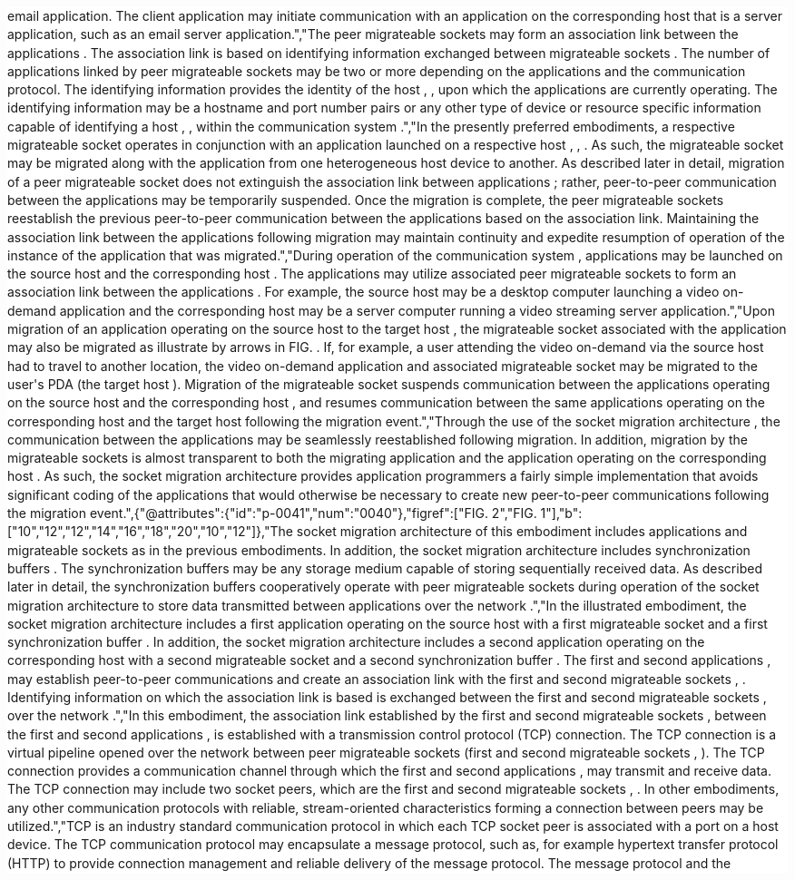 email application. The client application may initiate communication with an application  on the corresponding host  that is a server application, such as an email server application.","The peer migrateable sockets  may form an association link between the applications . The association link is based on identifying information exchanged between migrateable sockets . The number of applications  linked by peer migrateable sockets  may be two or more depending on the applications  and the communication protocol. The identifying information provides the identity of the host , ,  upon which the applications  are currently operating. The identifying information may be a hostname and port number pairs or any other type of device or resource specific information capable of identifying a host , ,  within the communication system .","In the presently preferred embodiments, a respective migrateable socket  operates in conjunction with an application  launched on a respective host , , . As such, the migrateable socket  may be migrated along with the application  from one heterogeneous host device to another. As described later in detail, migration of a peer migrateable socket  does not extinguish the association link between applications ; rather, peer-to-peer communication between the applications may be temporarily suspended. Once the migration is complete, the peer migrateable sockets  reestablish the previous peer-to-peer communication between the applications  based on the association link. Maintaining the association link between the applications  following migration may maintain continuity and expedite resumption of operation of the instance of the application  that was migrated.","During operation of the communication system , applications  may be launched on the source host  and the corresponding host . The applications  may utilize associated peer migrateable sockets  to form an association link between the applications . For example, the source host  may be a desktop computer launching a video on-demand application and the corresponding host  may be a server computer running a video streaming server application.","Upon migration of an application  operating on the source host  to the target host , the migrateable socket  associated with the application  may also be migrated as illustrate by arrows  in FIG. . If, for example, a user attending the video on-demand via the source host  had to travel to another location, the video on-demand application and associated migrateable socket  may be migrated to the user's PDA (the target host ). Migration of the migrateable socket  suspends communication between the applications  operating on the source host  and the corresponding host , and resumes communication between the same applications  operating on the corresponding host  and the target host  following the migration event.","Through the use of the socket migration architecture , the communication between the applications  may be seamlessly reestablished following migration. In addition, migration by the migrateable sockets  is almost transparent to both the migrating application  and the application  operating on the corresponding host . As such, the socket migration architecture  provides application programmers a fairly simple implementation that avoids significant coding of the applications  that would otherwise be necessary to create new peer-to-peer communications following the migration event.",{"@attributes":{"id":"p-0041","num":"0040"},"figref":["FIG. 2","FIG. 1"],"b":["10","12","12","14","16","18","20","10","12"]},"The socket migration architecture  of this embodiment includes applications  and migrateable sockets  as in the previous embodiments. In addition, the socket migration architecture  includes synchronization buffers . The synchronization buffers  may be any storage medium capable of storing sequentially received data. As described later in detail, the synchronization buffers  cooperatively operate with peer migrateable sockets  during operation of the socket migration architecture  to store data transmitted between applications  over the network .","In the illustrated embodiment, the socket migration architecture  includes a first application operating on the source host  with a first migrateable socket and a first synchronization buffer . In addition, the socket migration architecture  includes a second application operating on the corresponding host  with a second migrateable socket and a second synchronization buffer . The first and second applications , may establish peer-to-peer communications and create an association link with the first and second migrateable sockets , . Identifying information on which the association link is based is exchanged between the first and second migrateable sockets , over the network .","In this embodiment, the association link established by the first and second migrateable sockets , between the first and second applications , is established with a transmission control protocol (TCP) connection. The TCP connection is a virtual pipeline opened over the network  between peer migrateable sockets  (first and second migrateable sockets , ). The TCP connection provides a communication channel through which the first and second applications , may transmit and receive data. The TCP connection may include two socket peers, which are the first and second migrateable sockets , . In other embodiments, any other communication protocols with reliable, stream-oriented characteristics forming a connection between peers may be utilized.","TCP is an industry standard communication protocol in which each TCP socket peer is associated with a port on a host device. The TCP communication protocol may encapsulate a message protocol, such as, for example hypertext transfer protocol (HTTP) to provide connection management and reliable delivery of the message protocol. The message protocol and the